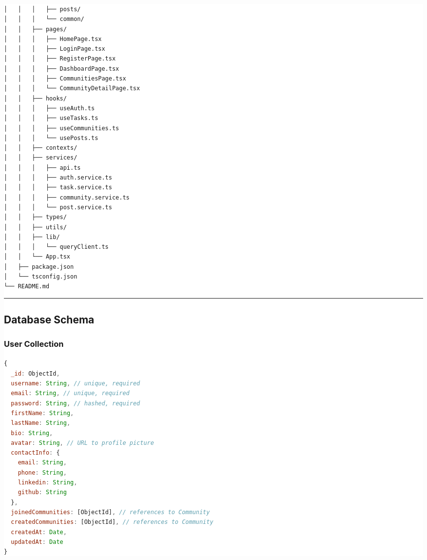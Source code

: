 ```
│   │   │   ├── posts/
│   │   │   └── common/
│   │   ├── pages/
│   │   │   ├── HomePage.tsx
│   │   │   ├── LoginPage.tsx
│   │   │   ├── RegisterPage.tsx
│   │   │   ├── DashboardPage.tsx
│   │   │   ├── CommunitiesPage.tsx
│   │   │   └── CommunityDetailPage.tsx
│   │   ├── hooks/
│   │   │   ├── useAuth.ts
│   │   │   ├── useTasks.ts
│   │   │   ├── useCommunities.ts
│   │   │   └── usePosts.ts
│   │   ├── contexts/
│   │   ├── services/
│   │   │   ├── api.ts
│   │   │   ├── auth.service.ts
│   │   │   ├── task.service.ts
│   │   │   ├── community.service.ts
│   │   │   └── post.service.ts
│   │   ├── types/
│   │   ├── utils/
│   │   ├── lib/
│   │   │   └── queryClient.ts
│   │   └── App.tsx
│   ├── package.json
│   └── tsconfig.json
└── README.md
```

---

## Database Schema

### User Collection
```javascript
{
  _id: ObjectId,
  username: String, // unique, required
  email: String, // unique, required
  password: String, // hashed, required
  firstName: String,
  lastName: String,
  bio: String,
  avatar: String, // URL to profile picture
  contactInfo: {
    email: String,
    phone: String,
    linkedin: String,
    github: String
  },
  joinedCommunities: [ObjectId], // references to Community
  createdCommunities: [ObjectId], // references to Community
  createdAt: Date,
  updatedAt: Date
}
```
